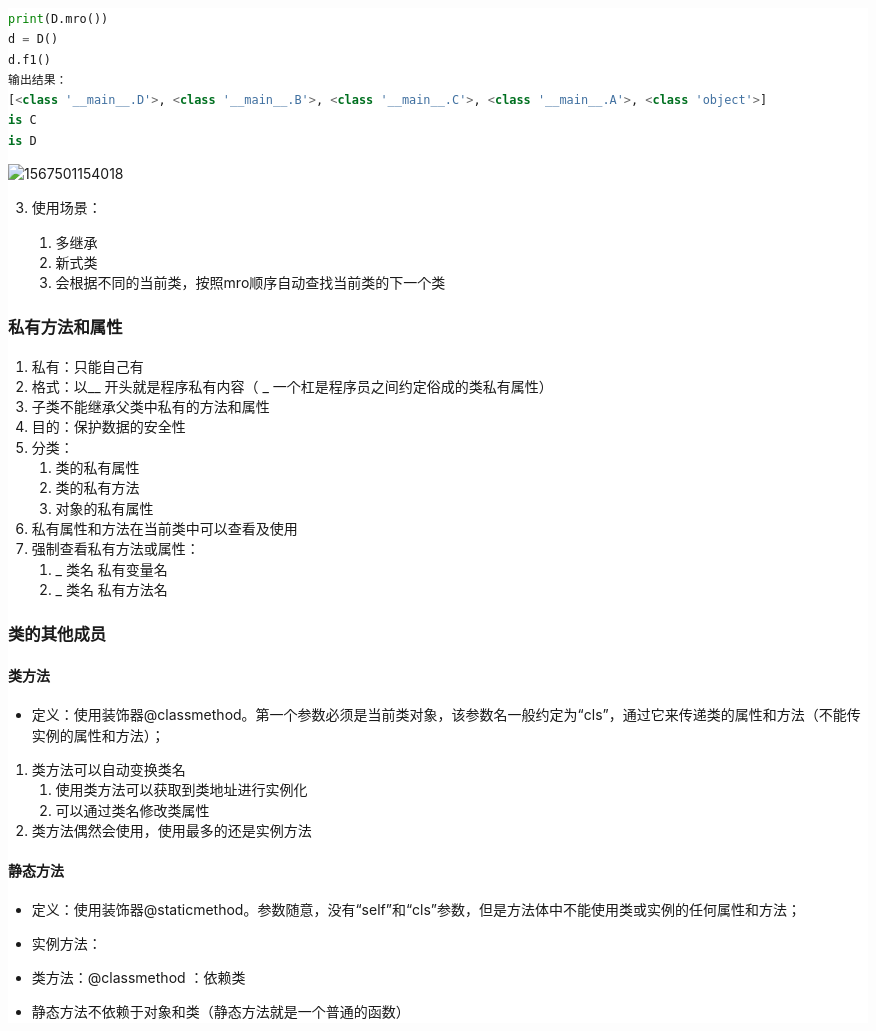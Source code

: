    ```Python
   print(D.mro())
   d = D()
   d.f1()
   输出结果：
   [<class '__main__.D'>, <class '__main__.B'>, <class '__main__.C'>, <class '__main__.A'>, <class 'object'>]
   is C
   is D
   ```

   ![1567501154018](F:\Python学习笔记\图片\1567501154018.png)
   
3.  使用场景：

    1.  多继承
    2.  新式类
    3.  会根据不同的当前类，按照mro顺序自动查找当前类的下一个类

### 私有方法和属性

1. 私有：只能自己有
2. 格式：以__ 开头就是程序私有内容（ _  一个杠是程序员之间约定俗成的类私有属性）
3. 子类不能继承父类中私有的方法和属性
4. 目的：保护数据的安全性
5. 分类：
   1. 类的私有属性
   2. 类的私有方法
   3. 对象的私有属性
6. 私有属性和方法在当前类中可以查看及使用
7. 强制查看私有方法或属性：
   1. _ 类名  私有变量名
   2. _ 类名  私有方法名



### 类的其他成员

#### 类方法

- 定义：使用装饰器@classmethod。第一个参数必须是当前类对象，该参数名一般约定为“cls”，通过它来传递类的属性和方法（不能传实例的属性和方法）；

1. 类方法可以自动变换类名
   1. 使用类方法可以获取到类地址进行实例化
   2. 可以通过类名修改类属性
2. 类方法偶然会使用，使用最多的还是实例方法

#### 静态方法

-  定义：使用装饰器@staticmethod。参数随意，没有“self”和“cls”参数，但是方法体中不能使用类或实例的任何属性和方法；

- 实例方法：

- 类方法：@classmethod ：依赖类

- 静态方法不依赖于对象和类（静态方法就是一个普通的函数）
